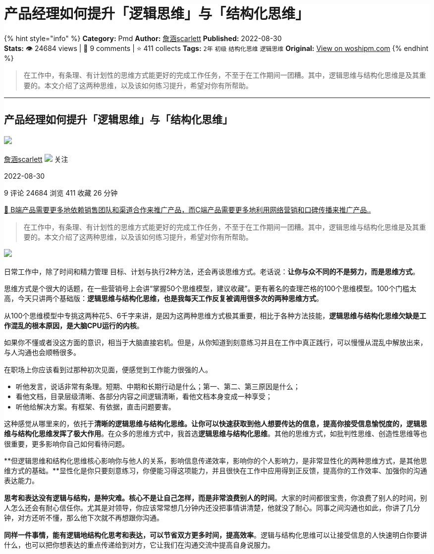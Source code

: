 # 产品经理如何提升「逻辑思维」与「结构化思维」
{% hint style="info" %}
**Category:** Pmd
**Author:** [詹涵scarlett](https://www.woshipm.com/u/239286)
**Published:** 2022-08-30  
**Stats:** 👁️ 24684 views | 💬 9 comments | ⭐ 411 collects
**Tags:** `2年` `初级` `结构化思维` `逻辑思维`
**Original:** [View on woshipm.com](https://www.woshipm.com/pmd/5582969.html)
{% endhint %}
> 在工作中，有条理、有计划性的思维方式能更好的完成工作任务，不至于在工作期间一团糟。其中，逻辑思维与结构化思维是及其重要的。本文介绍了这两种思维，以及该如何练习提升，希望对你有所帮助。

---

## 产品经理如何提升「逻辑思维」与「结构化思维」

[![](https://image.woshipm.com/wp-files/2020/07/TDG3g0LN3lhNTSNvGsr2.jpeg!/both/72x72)](https://www.woshipm.com/u/239286)

[詹涵scarlett](https://www.woshipm.com/u/239286) ![](https://static.woshipm.com/tag/1121_1@2x.png) 关注

2022-08-30

9 评论 24684 浏览 411 收藏 26 分钟

[🔗 B端产品需要更多地依赖销售团队和渠道合作来推广产品，而C端产品需要更多地利用网络营销和口碑传播来推广产品..](https://ke.qidianla.com/courses/bcpm)

> 在工作中，有条理、有计划性的思维方式能更好的完成工作任务，不至于在工作期间一团糟。其中，逻辑思维与结构化思维是及其重要的。本文介绍了这两种思维，以及该如何练习提升，希望对你有所帮助。

![](https://image.yunyingpai.com/wp/2022/08/Bkl5rmthqjZ6EIgoXhAa.png)

日常工作中，除了时间和精力管理 目标、计划与执行2种方法，还会再谈思维方式。老话说：**让你与众不同的不是努力，而是思维方式**。

思维方式是个很大的话题，在一些营销号上会讲“掌握50个思维模型，建议收藏”。更有著名的查理芒格的100个思维模型。100个门槛太高，今天只讲两个基础版：**逻辑思维与结构化思维，也是我每天工作反复被调用很多次的两种思维方式**。

从100个思维模型中专挑这两种花5、6千字来讲，是因为这两种思维方式极其重要，相比于各种方法技能，**逻辑思维与结构化思维欠缺是工作混乱的根本原因，是大脑CPU运行的内核**。

如果你不懂或者没这方面的意识，相当于大脑直接宕机。但是，从你知道到刻意练习并且在工作中真正践行，可以慢慢从混乱中解放出来，与人沟通也会顺畅很多。

在职场上你应该看到过那种初次见面，便感觉到工作能力很强的人。

*   听他发言，说话非常有条理。短期、中期和长期行动是什么；第一、第二、第三原因是什么；
*   看他文档，目录层级清晰、各部分内容之间逻辑清晰，看他文档本身变成一种享受；
*   听他给解决方案。有框架、有依据，直击问题要害。

这种感觉从哪里来的，依托于**清晰的逻辑思维与结构化思维。让你可以快速获取到他人想要传达的信息，提高你接受信息愉悦度的，逻辑思维与结构化思维发挥了极大作用**。在众多的思维方式中，我首选**逻辑思维与结构化思维**。其他的思维方式，如批判性思维、创造性思维等也很重要，更多影响你自己如何看待问题。

**但逻辑思维和结构化思维核心影响你与他人的关系，影响信息传递效率，影响你的个人影响力，是非常显性化的两种思维方式，是其他思维方式的基础。**显性化是你只要刻意练习，你便能习得这项能力，并且很快在工作中应用得到正反馈，提高你的工作效率、加强你的沟通表达能力。

**思考和表达没有逻辑与结构，是种灾难。核心不是让自己怎样，而是非常浪费别人的时间**。大家的时间都很宝贵，你浪费了别人的时间，别人怎么还会有耐心信任你。尤其是对领导，你应该常常想几分钟内还没把事情讲清楚，他就没了耐心。同事之间沟通也如此，你讲了几分钟，对方还听不懂，那么他下次就不再想跟你沟通。

**同样一件事情，能有逻辑地结构化思考和表达，可以节省双方更多时间，提高效率**。逻辑与结构化思维可以让接受信息的人快速明白你要讲什么，也可以把你想表达的重点传递给到对方，它让我们在沟通交流中提高自身说服力。
